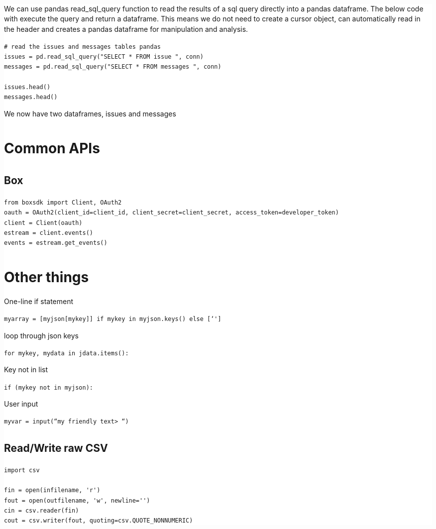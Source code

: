 We can use pandas read_sql_query function to read the results of a sql query directly into a pandas dataframe. The below code with execute the query and return a dataframe. This means we do not need to create a cursor object, can automatically read in the header and creates a pandas dataframe for manipulation and analysis.

```
# read the issues and messages tables pandas 
issues = pd.read_sql_query("SELECT * FROM issue ", conn)
messages = pd.read_sql_query("SELECT * FROM messages ", conn)

issues.head()
messages.head()
```
We now have two dataframes, issues and messages

# Common APIs

## Box

```
from boxsdk import Client, OAuth2
oauth = OAuth2(client_id=client_id, client_secret=client_secret, access_token=developer_token)
client = Client(oauth)
estream = client.events()
events = estream.get_events()
```


# Other things

One-line if statement
```
myarray = [myjson[mykey]] if mykey in myjson.keys() else [‘']
```

loop through json keys
```
for mykey, mydata in jdata.items():
```

Key not in list
```
if (mykey not in myjson):
```

User input
```
myvar = input(“my friendly text> “)
```

## Read/Write raw CSV

```
import csv

fin = open(infilename, 'r')
fout = open(outfilename, 'w', newline='')
cin = csv.reader(fin)
cout = csv.writer(fout, quoting=csv.QUOTE_NONNUMERIC)
```
